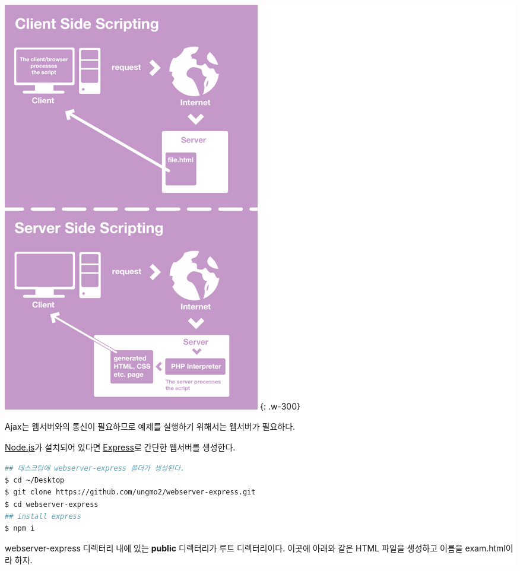 ![client & server](/img/cs.png)
{: .w-300}

Ajax는 웹서버와의 통신이 필요하므로 예제를 실행하기 위해서는 웹서버가 필요하다. 



[Node.js](./nodejs-basics#2-install)가 설치되어 있다면 [Express](./express-basics)로 간단한 웹서버를 생성한다.

```bash
## 데스크탑에 webserver-express 폴더가 생성된다.
$ cd ~/Desktop
$ git clone https://github.com/ungmo2/webserver-express.git
$ cd webserver-express
## install express
$ npm i
```

webserver-express 디렉터리 내에 있는 <strong>public</strong> 디렉터리가 루트 디렉터리이다. 이곳에 아래와 같은 HTML 파일을 생성하고 이름을 exam.html이라 하자.

